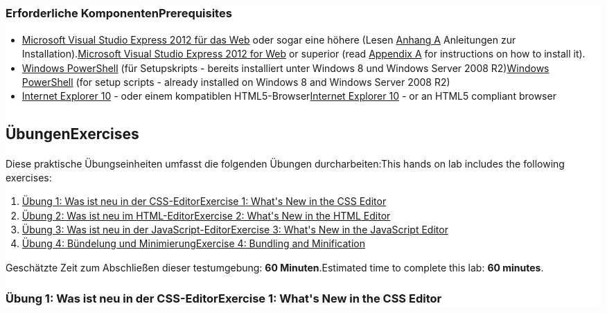 <a id="Prerequisites"></a>

<a id="Prerequisites"></a>
### <a name="prerequisites"></a><span data-ttu-id="7db4e-124">Erforderliche Komponenten</span><span class="sxs-lookup"><span data-stu-id="7db4e-124">Prerequisites</span></span>

- <span data-ttu-id="7db4e-125">[Microsoft Visual Studio Express 2012 für das Web](https://www.microsoft.com/visualstudio/eng/products/visual-studio-express-for-web) oder sogar eine höhere (Lesen [Anhang A](#AppendixA) Anleitungen zur Installation).</span><span class="sxs-lookup"><span data-stu-id="7db4e-125">[Microsoft Visual Studio Express 2012 for Web](https://www.microsoft.com/visualstudio/eng/products/visual-studio-express-for-web) or superior (read [Appendix A](#AppendixA) for instructions on how to install it).</span></span>
- <span data-ttu-id="7db4e-126">[Windows PowerShell](https://support.microsoft.com/kb/968930/) (für Setupskripts - bereits installiert unter Windows 8 und Windows Server 2008 R2)</span><span class="sxs-lookup"><span data-stu-id="7db4e-126">[Windows PowerShell](https://support.microsoft.com/kb/968930/) (for setup scripts - already installed on Windows 8 and Windows Server 2008 R2)</span></span>
- <span data-ttu-id="7db4e-127">[Internet Explorer 10](https://windows.microsoft.com/en-US/internet-explorer/products/ie/home) - oder einem kompatiblen HTML5-Browser</span><span class="sxs-lookup"><span data-stu-id="7db4e-127">[Internet Explorer 10](https://windows.microsoft.com/en-US/internet-explorer/products/ie/home) - or an HTML5 compliant browser</span></span>

<a id="Exercises"></a>

<a id="Exercises"></a>
## <a name="exercises"></a><span data-ttu-id="7db4e-128">Übungen</span><span class="sxs-lookup"><span data-stu-id="7db4e-128">Exercises</span></span>

<span data-ttu-id="7db4e-129">Diese praktische Übungseinheiten umfasst die folgenden Übungen durcharbeiten:</span><span class="sxs-lookup"><span data-stu-id="7db4e-129">This hands on lab includes the following exercises:</span></span>

1. [<span data-ttu-id="7db4e-130">Übung 1: Was ist neu in der CSS-Editor</span><span class="sxs-lookup"><span data-stu-id="7db4e-130">Exercise 1: What's New in the CSS Editor</span></span>](#Exercise1)
2. [<span data-ttu-id="7db4e-131">Übung 2: Was ist neu im HTML-Editor</span><span class="sxs-lookup"><span data-stu-id="7db4e-131">Exercise 2: What's New in the HTML Editor</span></span>](#Exercise2)
3. [<span data-ttu-id="7db4e-132">Übung 3: Was ist neu in der JavaScript-Editor</span><span class="sxs-lookup"><span data-stu-id="7db4e-132">Exercise 3: What's New in the JavaScript Editor</span></span>](#Exercise3)
4. [<span data-ttu-id="7db4e-133">Übung 4: Bündelung und Minimierung</span><span class="sxs-lookup"><span data-stu-id="7db4e-133">Exercise 4: Bundling and Minification</span></span>](#Exercise4)

<span data-ttu-id="7db4e-134">Geschätzte Zeit zum Abschließen dieser testumgebung: **60 Minuten**.</span><span class="sxs-lookup"><span data-stu-id="7db4e-134">Estimated time to complete this lab: **60 minutes**.</span></span>

<a id="Exercise1"></a>

<a id="Exercise_1_Whats_New_in_the_CSS_Editor"></a>
### <a name="exercise-1-whats-new-in-the-css-editor"></a><span data-ttu-id="7db4e-135">Übung 1: Was ist neu in der CSS-Editor</span><span class="sxs-lookup"><span data-stu-id="7db4e-135">Exercise 1: What's New in the CSS Editor</span></span>
